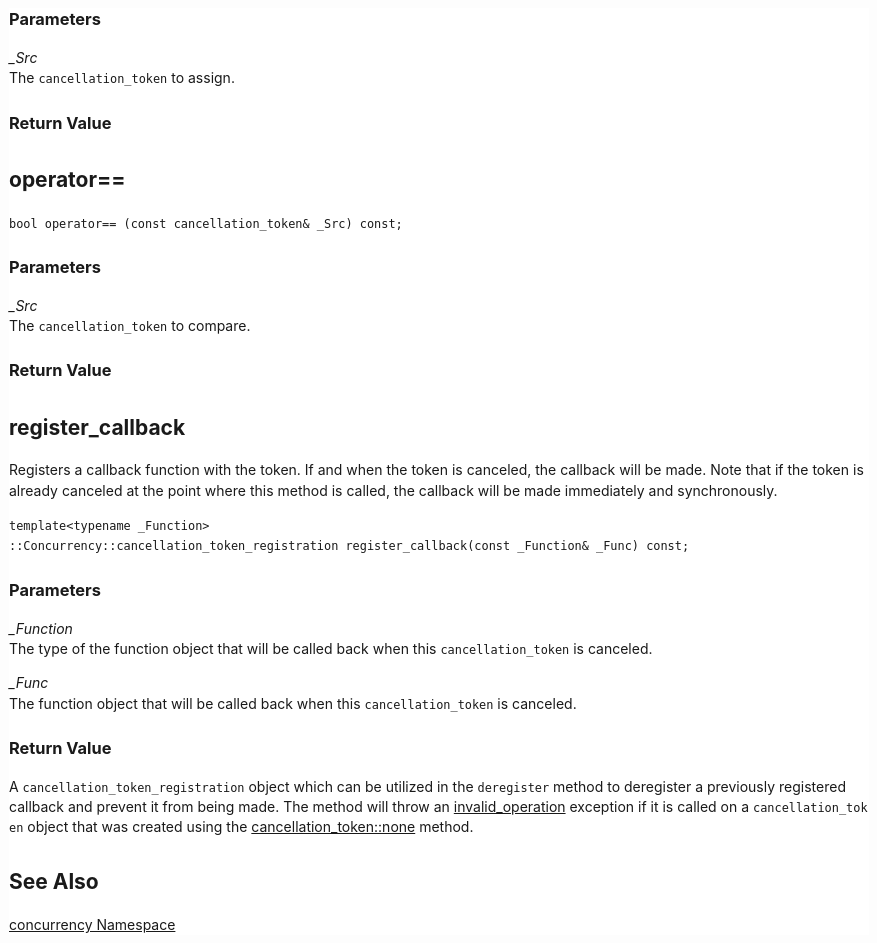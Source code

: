 ### Parameters

*_Src*<br/>
The `cancellation_token` to assign.

### Return Value

##  <a name="operator_eq_eq"></a> operator==

```
bool operator== (const cancellation_token& _Src) const;
```

### Parameters

*_Src*<br/>
The `cancellation_token` to compare.

### Return Value

##  <a name="register_callback"></a> register_callback

Registers a callback function with the token. If and when the token is canceled, the callback will be made. Note that if the token is already canceled at the point where this method is called, the callback will be made immediately and synchronously.

```
template<typename _Function>
::Concurrency::cancellation_token_registration register_callback(const _Function& _Func) const;
```

### Parameters

*_Function*<br/>
The type of the function object that will be called back when this `cancellation_token` is canceled.

*_Func*<br/>
The function object that will be called back when this `cancellation_token` is canceled.

### Return Value

A `cancellation_token_registration` object which can be utilized in the `deregister` method to deregister a previously registered callback and prevent it from being made. The method will throw an [invalid_operation](invalid-operation-class.md) exception if it is called on a `cancellation_token` object that was created using the [cancellation_token::none](#none) method.

## See Also

[concurrency Namespace](concurrency-namespace.md)
